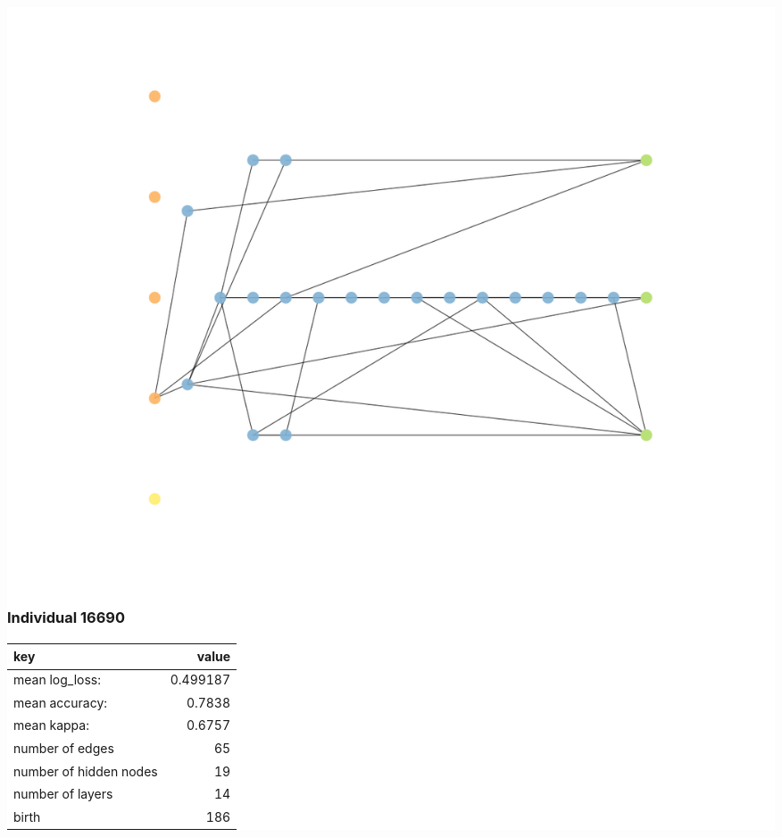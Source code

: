 ![Network of individual 16635](media/network_16635.svg)


### Individual 16690


| key                    |      value |
|:-----------------------|-----------:|
| mean log_loss:         |   0.499187 |
| mean accuracy:         |   0.7838   |
| mean kappa:            |   0.6757   |
| number of edges        |  65        |
| number of hidden nodes |  19        |
| number of layers       |  14        |
| birth                  | 186        |
